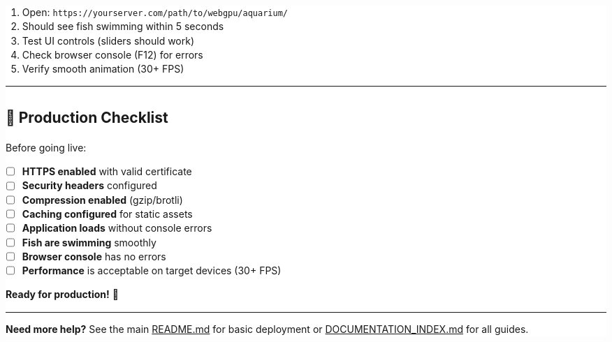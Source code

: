 1. Open: `https://yourserver.com/path/to/webgpu/aquarium/`
2. Should see fish swimming within 5 seconds
3. Test UI controls (sliders should work)
4. Check browser console (F12) for errors
5. Verify smooth animation (30+ FPS)

---

## 🎯 Production Checklist

Before going live:

- [ ] **HTTPS enabled** with valid certificate
- [ ] **Security headers** configured
- [ ] **Compression enabled** (gzip/brotli)
- [ ] **Caching configured** for static assets
- [ ] **Application loads** without console errors
- [ ] **Fish are swimming** smoothly
- [ ] **Browser console** has no errors
- [ ] **Performance** is acceptable on target devices (30+ FPS)

**Ready for production!** 🚀

---

**Need more help?** See the main [README.md](README.md) for basic deployment or [DOCUMENTATION_INDEX.md](DOCUMENTATION_INDEX.md) for all guides.
